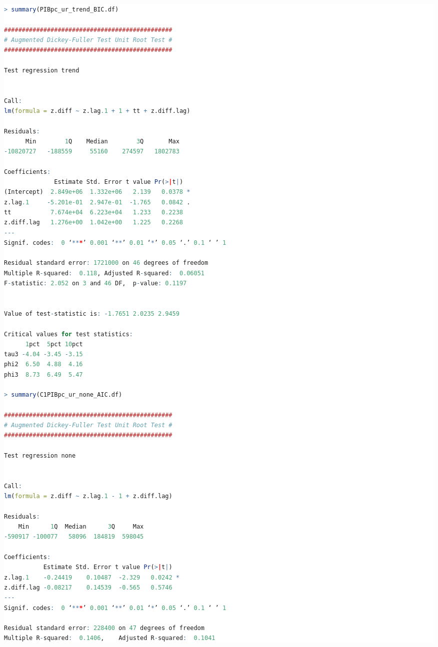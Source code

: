 ``` r
> summary(PIBpc_ur_trend_BIC.df)

############################################### 
# Augmented Dickey-Fuller Test Unit Root Test # 
############################################### 

Test regression trend 


Call:
lm(formula = z.diff ~ z.lag.1 + 1 + tt + z.diff.lag)

Residuals:
      Min        1Q    Median        3Q       Max 
-10820727   -188559     55160    274597   1802783 

Coefficients:
              Estimate Std. Error t value Pr(>|t|)  
(Intercept)  2.849e+06  1.332e+06   2.139   0.0378 *
z.lag.1     -5.201e-01  2.947e-01  -1.765   0.0842 .
tt           7.674e+04  6.223e+04   1.233   0.2238  
z.diff.lag   1.276e+00  1.042e+00   1.225   0.2268  
---
Signif. codes:  0 ‘***’ 0.001 ‘**’ 0.01 ‘*’ 0.05 ‘.’ 0.1 ‘ ’ 1

Residual standard error: 1721000 on 46 degrees of freedom
Multiple R-squared:  0.118,	Adjusted R-squared:  0.06051 
F-statistic: 2.052 on 3 and 46 DF,  p-value: 0.1197


Value of test-statistic is: -1.7651 2.0235 2.9459 

Critical values for test statistics: 
      1pct  5pct 10pct
tau3 -4.04 -3.45 -3.15
phi2  6.50  4.88  4.16
phi3  8.73  6.49  5.47

> summary(C1PIBpc_ur_none_AIC.df)

############################################### 
# Augmented Dickey-Fuller Test Unit Root Test # 
############################################### 

Test regression none 


Call:
lm(formula = z.diff ~ z.lag.1 - 1 + z.diff.lag)

Residuals:
    Min      1Q  Median      3Q     Max 
-590917 -100077   58096  184819  598045 

Coefficients:
           Estimate Std. Error t value Pr(>|t|)  
z.lag.1    -0.24419    0.10487  -2.329   0.0242 *
z.diff.lag -0.08217    0.14539  -0.565   0.5746  
---
Signif. codes:  0 ‘***’ 0.001 ‘**’ 0.01 ‘*’ 0.05 ‘.’ 0.1 ‘ ’ 1

Residual standard error: 228400 on 47 degrees of freedom
Multiple R-squared:  0.1406,	Adjusted R-squared:  0.1041 
```